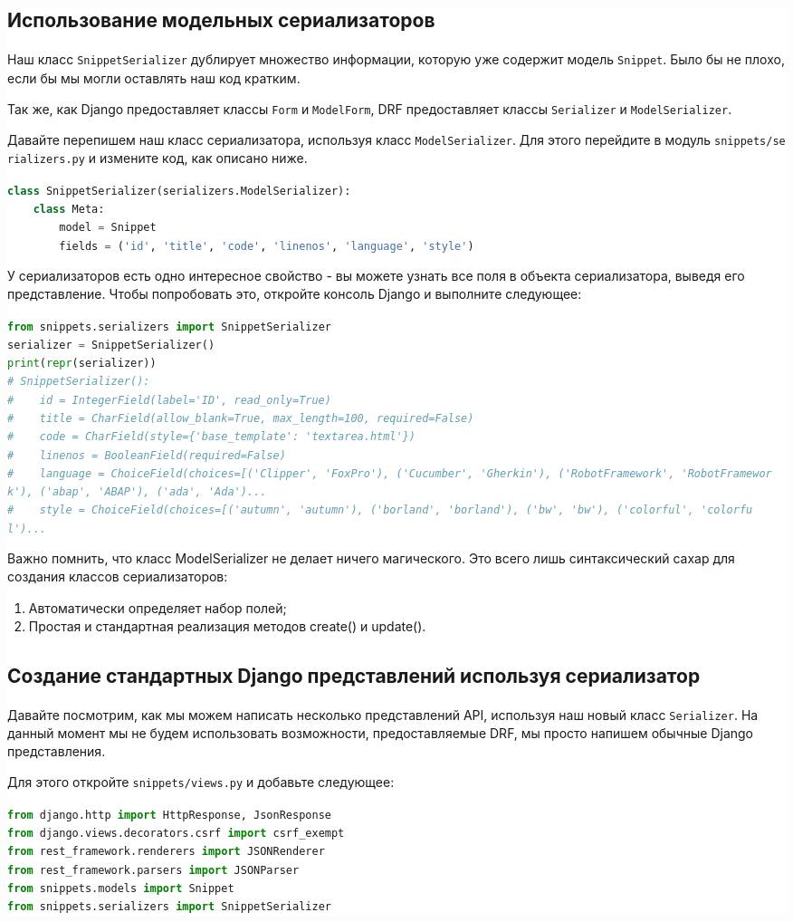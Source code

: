 ## Использование модельных сериализаторов

Наш класс `SnippetSerializer` дублирует множество информации, которую уже содержит модель `Snippet`. Было бы не плохо, если бы мы могли оставлять наш код кратким.

Так же, как Django предоставляет классы `Form` и `ModelForm`, DRF предоставляет классы `Serializer` и `ModelSerializer`.

Давайте перепишем наш класс сериализатора, используя класс `ModelSerializer`. Для этого перейдите в модуль `snippets/serializers.py` и измените код, как описано ниже.

```python
class SnippetSerializer(serializers.ModelSerializer):
    class Meta:
        model = Snippet
        fields = ('id', 'title', 'code', 'linenos', 'language', 'style')
```

У сериализаторов есть одно интересное свойство - вы можете узнать все поля в объекта сериализатора, выведя его представление. Чтобы попробовать это, откройте консоль Django и выполните следующее:

```python
from snippets.serializers import SnippetSerializer
serializer = SnippetSerializer()
print(repr(serializer))
# SnippetSerializer():
#    id = IntegerField(label='ID', read_only=True)
#    title = CharField(allow_blank=True, max_length=100, required=False)
#    code = CharField(style={'base_template': 'textarea.html'})
#    linenos = BooleanField(required=False)
#    language = ChoiceField(choices=[('Clipper', 'FoxPro'), ('Cucumber', 'Gherkin'), ('RobotFramework', 'RobotFramework'), ('abap', 'ABAP'), ('ada', 'Ada')...
#    style = ChoiceField(choices=[('autumn', 'autumn'), ('borland', 'borland'), ('bw', 'bw'), ('colorful', 'colorful')...
```

Важно помнить, что класс ModelSerializer не делает ничего магического. Это всего лишь синтаксический сахар для создания классов сериализаторов:
1. Автоматически определяет набор полей;
2. Простая и стандартная реализация методов create() и update().

## Создание стандартных Django представлений используя сериализатор

Давайте посмотрим, как мы можем написать несколько представлений API, используя наш новый класс `Serializer`. На данный момент мы не будем использовать возможности, предоставляемые DRF, мы просто напишем обычные Django представления.

Для этого откройте `snippets/views.py` и добавьте следующее:

```python
from django.http import HttpResponse, JsonResponse
from django.views.decorators.csrf import csrf_exempt
from rest_framework.renderers import JSONRenderer
from rest_framework.parsers import JSONParser
from snippets.models import Snippet
from snippets.serializers import SnippetSerializer
```
